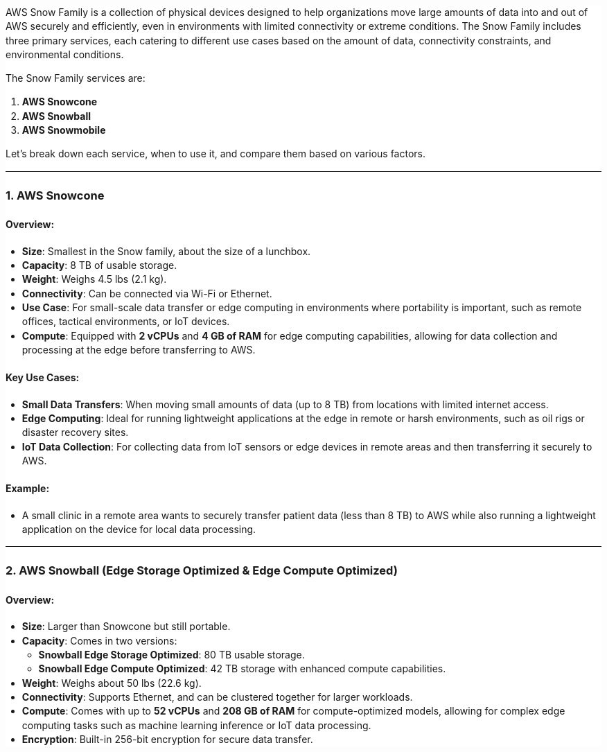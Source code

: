 AWS Snow Family is a collection of physical devices designed to help organizations move large amounts of data into and out of AWS securely and efficiently, even in environments with limited connectivity or extreme conditions. The Snow Family includes three primary services, each catering to different use cases based on the amount of data, connectivity constraints, and environmental conditions.

The Snow Family services are:

1. **AWS Snowcone**
2. **AWS Snowball**
3. **AWS Snowmobile**

Let’s break down each service, when to use it, and compare them based on various factors.

---

### 1. **AWS Snowcone**
#### Overview:
- **Size**: Smallest in the Snow family, about the size of a lunchbox.
- **Capacity**: 8 TB of usable storage.
- **Weight**: Weighs 4.5 lbs (2.1 kg).
- **Connectivity**: Can be connected via Wi-Fi or Ethernet.
- **Use Case**: For small-scale data transfer or edge computing in environments where portability is important, such as remote offices, tactical environments, or IoT devices.
- **Compute**: Equipped with **2 vCPUs** and **4 GB of RAM** for edge computing capabilities, allowing for data collection and processing at the edge before transferring to AWS.

#### Key Use Cases:
- **Small Data Transfers**: When moving small amounts of data (up to 8 TB) from locations with limited internet access.
- **Edge Computing**: Ideal for running lightweight applications at the edge in remote or harsh environments, such as oil rigs or disaster recovery sites.
- **IoT Data Collection**: For collecting data from IoT sensors or edge devices in remote areas and then transferring it securely to AWS.

#### Example:
- A small clinic in a remote area wants to securely transfer patient data (less than 8 TB) to AWS while also running a lightweight application on the device for local data processing.

---

### 2. **AWS Snowball (Edge Storage Optimized & Edge Compute Optimized)**
#### Overview:
- **Size**: Larger than Snowcone but still portable.
- **Capacity**: Comes in two versions:
  - **Snowball Edge Storage Optimized**: 80 TB usable storage.
  - **Snowball Edge Compute Optimized**: 42 TB storage with enhanced compute capabilities.
- **Weight**: Weighs about 50 lbs (22.6 kg).
- **Connectivity**: Supports Ethernet, and can be clustered together for larger workloads.
- **Compute**: Comes with up to **52 vCPUs** and **208 GB of RAM** for compute-optimized models, allowing for complex edge computing tasks such as machine learning inference or IoT data processing.
- **Encryption**: Built-in 256-bit encryption for secure data transfer.
